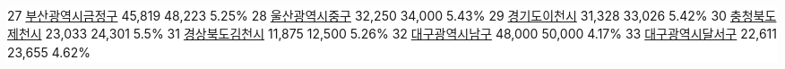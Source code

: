   <tr class="item">
    <td>27</td>
    <td><a href="/apt/부산광역시금정구">부산광역시금정구</a></td>
    <td>45,819</td>
    <td>48,223</td>
    <td>5.25%</td>
  </tr>

  <tr class="item">
    <td>28</td>
    <td><a href="/apt/울산광역시중구">울산광역시중구</a></td>
    <td>32,250</td>
    <td>34,000</td>
    <td>5.43%</td>
  </tr>

  <tr class="item">
    <td>29</td>
    <td><a href="/apt/경기도이천시">경기도이천시</a></td>
    <td>31,328</td>
    <td>33,026</td>
    <td>5.42%</td>
  </tr>

  <tr class="item">
    <td>30</td>
    <td><a href="/apt/충청북도제천시">충청북도제천시</a></td>
    <td>23,033</td>
    <td>24,301</td>
    <td>5.5%</td>
  </tr>

  <tr class="item">
    <td>31</td>
    <td><a href="/apt/경상북도김천시">경상북도김천시</a></td>
    <td>11,875</td>
    <td>12,500</td>
    <td>5.26%</td>
  </tr>

  <tr class="item">
    <td>32</td>
    <td><a href="/apt/대구광역시남구">대구광역시남구</a></td>
    <td>48,000</td>
    <td>50,000</td>
    <td>4.17%</td>
  </tr>

  <tr class="item">
    <td>33</td>
    <td><a href="/apt/대구광역시달서구">대구광역시달서구</a></td>
    <td>22,611</td>
    <td>23,655</td>
    <td>4.62%</td>
  </tr>
